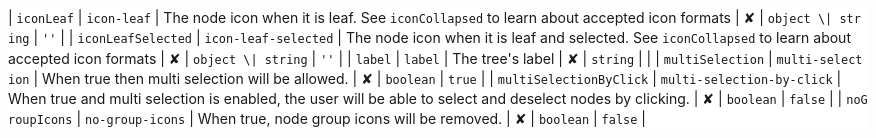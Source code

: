 | ``iconLeaf``                | ``icon-leaf``                  | The node icon when it is leaf. See ``iconCollapsed`` to learn about accepted icon formats                                                                                                                                                                                                                                                                                                                                                                                                                                                                                                                                                                                                                                                                                                                | &#x2718; | ``object \| string``                  | ``''``                   |
| ``iconLeafSelected``        | ``icon-leaf-selected``         | The node icon when it is leaf and selected. See ``iconCollapsed`` to learn about accepted icon formats                                                                                                                                                                                                                                                                                                                                                                                                                                                                                                                                                                                                                                                                                                   | &#x2718; | ``object \| string``                  | ``''``                   |
| ``label``                   | ``label``                      | The tree's label                                                                                                                                                                                                                                                                                                                                                                                                                                                                                                                                                                                                                                                                                                                                                                                         | &#x2718; | ``string``                            |                          |
| ``multiSelection``          | ``multi-selection``            | When true then multi selection will be allowed.                                                                                                                                                                                                                                                                                                                                                                                                                                                                                                                                                                                                                                                                                                                                                          | &#x2718; | ``boolean``                           | ``true``                 |
| ``multiSelectionByClick``   | ``multi-selection-by-click``   | When true and multi selection is enabled, the user will be able to select and deselect nodes by clicking.                                                                                                                                                                                                                                                                                                                                                                                                                                                                                                                                                                                                                                                                                                | &#x2718; | ``boolean``                           | ``false``                |
| ``noGroupIcons``            | ``no-group-icons``             | When true, node group icons will be removed.                                                                                                                                                                                                                                                                                                                                                                                                                                                                                                                                                                                                                                                                                                                                                             | &#x2718; | ``boolean``                           | ``false``                |